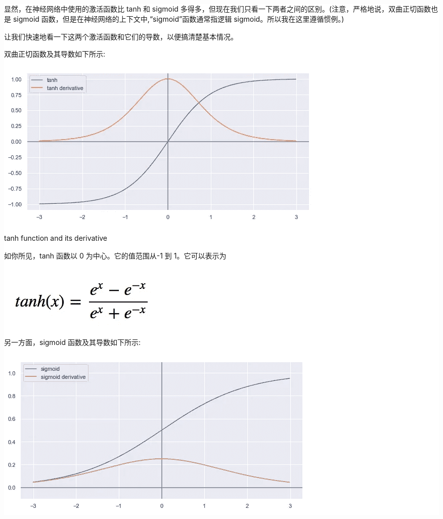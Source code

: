 显然，在神经网络中使用的激活函数比 tanh 和 sigmoid 多得多，但现在我们只看一下两者之间的区别。(注意，严格地说，双曲正切函数也是 sigmoid 函数，但是在神经网络的上下文中,“sigmoid”函数通常指逻辑 sigmoid。所以我在这里遵循惯例。)

让我们快速地看一下这两个激活函数和它们的导数，以便搞清楚基本情况。

双曲正切函数及其导数如下所示:

![](img/4b54b376c4a215f898850bfd48f4bd27.png)

tanh function and its derivative

如你所见，tanh 函数以 0 为中心。它的值范围从-1 到 1。它可以表示为

![](img/f6f563aa4aa1743505f9b6be7759f41a.png)

另一方面，sigmoid 函数及其导数如下所示:

![](img/cd2b924e06d7f5c941dad04668c5f154.png)
